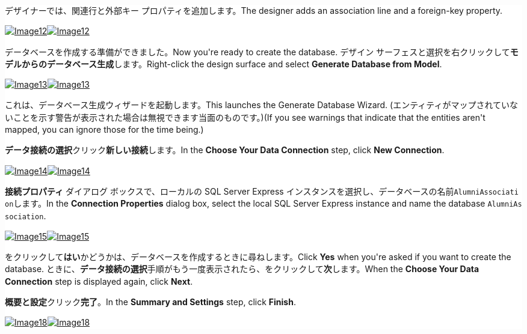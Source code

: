 <span data-ttu-id="d289d-180">デザイナーでは、関連行と外部キー プロパティを追加します。</span><span class="sxs-lookup"><span data-stu-id="d289d-180">The designer adds an association line and a foreign-key property.</span></span>

<span data-ttu-id="d289d-181">[![Image12](what-s-new-in-the-entity-framework-4/_static/image22.png)](what-s-new-in-the-entity-framework-4/_static/image21.png)</span><span class="sxs-lookup"><span data-stu-id="d289d-181">[![Image12](what-s-new-in-the-entity-framework-4/_static/image22.png)](what-s-new-in-the-entity-framework-4/_static/image21.png)</span></span>

<span data-ttu-id="d289d-182">データベースを作成する準備ができました。</span><span class="sxs-lookup"><span data-stu-id="d289d-182">Now you're ready to create the database.</span></span> <span data-ttu-id="d289d-183">デザイン サーフェスと選択を右クリックして**モデルからのデータベース生成**します。</span><span class="sxs-lookup"><span data-stu-id="d289d-183">Right-click the design surface and select **Generate Database from Model**.</span></span>

<span data-ttu-id="d289d-184">[![Image13](what-s-new-in-the-entity-framework-4/_static/image24.png)](what-s-new-in-the-entity-framework-4/_static/image23.png)</span><span class="sxs-lookup"><span data-stu-id="d289d-184">[![Image13](what-s-new-in-the-entity-framework-4/_static/image24.png)](what-s-new-in-the-entity-framework-4/_static/image23.png)</span></span>

<span data-ttu-id="d289d-185">これは、データベース生成ウィザードを起動します。</span><span class="sxs-lookup"><span data-stu-id="d289d-185">This launches the Generate Database Wizard.</span></span> <span data-ttu-id="d289d-186">(エンティティがマップされていないことを示す警告が表示された場合は無視できます当面のものです。)</span><span class="sxs-lookup"><span data-stu-id="d289d-186">(If you see warnings that indicate that the entities aren't mapped, you can ignore those for the time being.)</span></span>

<span data-ttu-id="d289d-187">**データ接続の選択**クリック**新しい接続**します。</span><span class="sxs-lookup"><span data-stu-id="d289d-187">In the **Choose Your Data Connection** step, click **New Connection**.</span></span>

<span data-ttu-id="d289d-188">[![Image14](what-s-new-in-the-entity-framework-4/_static/image26.png)](what-s-new-in-the-entity-framework-4/_static/image25.png)</span><span class="sxs-lookup"><span data-stu-id="d289d-188">[![Image14](what-s-new-in-the-entity-framework-4/_static/image26.png)](what-s-new-in-the-entity-framework-4/_static/image25.png)</span></span>

<span data-ttu-id="d289d-189">**接続プロパティ** ダイアログ ボックスで、ローカルの SQL Server Express インスタンスを選択し、データベースの名前`AlumniAssociation`します。</span><span class="sxs-lookup"><span data-stu-id="d289d-189">In the **Connection Properties** dialog box, select the local SQL Server Express instance and name the database `AlumniAssociation`.</span></span>

<span data-ttu-id="d289d-190">[![Image15](what-s-new-in-the-entity-framework-4/_static/image28.png)](what-s-new-in-the-entity-framework-4/_static/image27.png)</span><span class="sxs-lookup"><span data-stu-id="d289d-190">[![Image15](what-s-new-in-the-entity-framework-4/_static/image28.png)](what-s-new-in-the-entity-framework-4/_static/image27.png)</span></span>

<span data-ttu-id="d289d-191">をクリックして**はい**かどうかは、データベースを作成するときに尋ねします。</span><span class="sxs-lookup"><span data-stu-id="d289d-191">Click **Yes** when you're asked if you want to create the database.</span></span> <span data-ttu-id="d289d-192">ときに、**データ接続の選択**手順がもう一度表示されたら、をクリックして**次**します。</span><span class="sxs-lookup"><span data-stu-id="d289d-192">When the **Choose Your Data Connection** step is displayed again, click **Next**.</span></span>

<span data-ttu-id="d289d-193">**概要と設定**クリック**完了**。</span><span class="sxs-lookup"><span data-stu-id="d289d-193">In the **Summary and Settings** step, click **Finish**.</span></span>

<span data-ttu-id="d289d-194">[![Image18](what-s-new-in-the-entity-framework-4/_static/image30.png)](what-s-new-in-the-entity-framework-4/_static/image29.png)</span><span class="sxs-lookup"><span data-stu-id="d289d-194">[![Image18](what-s-new-in-the-entity-framework-4/_static/image30.png)](what-s-new-in-the-entity-framework-4/_static/image29.png)</span></span>
